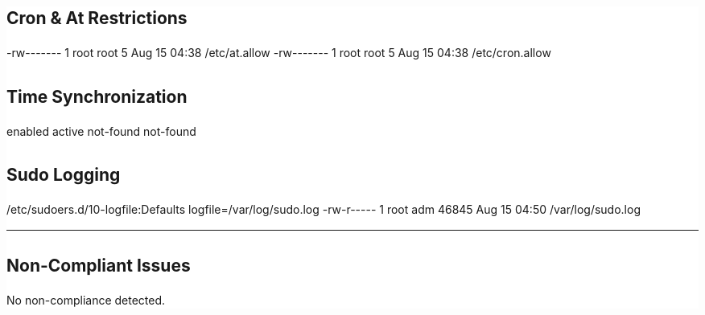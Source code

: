 
## Cron & At Restrictions
-rw------- 1 root root 5 Aug 15 04:38 /etc/at.allow
-rw------- 1 root root 5 Aug 15 04:38 /etc/cron.allow


## Time Synchronization
enabled
active
not-found
not-found

## Sudo Logging
/etc/sudoers.d/10-logfile:Defaults logfile=/var/log/sudo.log
-rw-r----- 1 root adm 46845 Aug 15 04:50 /var/log/sudo.log

---

## Non-Compliant Issues
No non-compliance detected.
